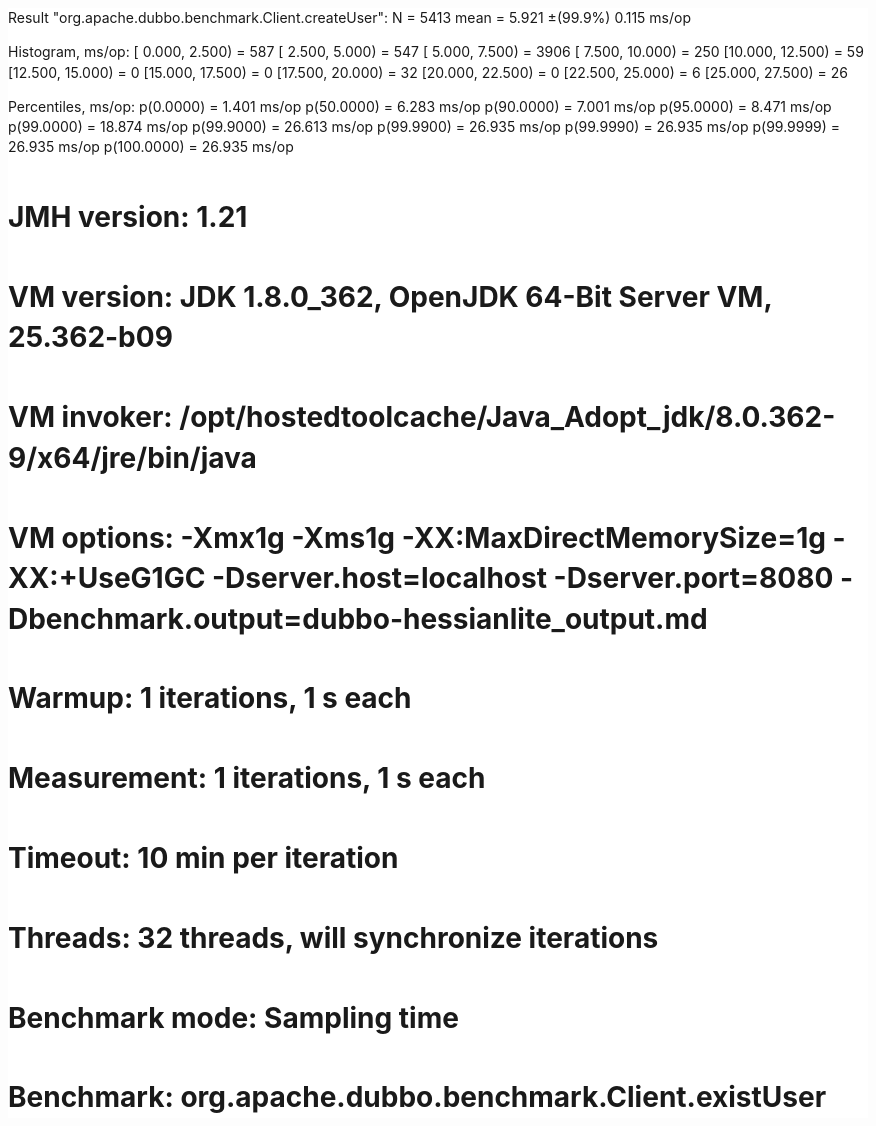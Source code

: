 

Result "org.apache.dubbo.benchmark.Client.createUser":
  N = 5413
  mean =      5.921 ±(99.9%) 0.115 ms/op

  Histogram, ms/op:
    [ 0.000,  2.500) = 587 
    [ 2.500,  5.000) = 547 
    [ 5.000,  7.500) = 3906 
    [ 7.500, 10.000) = 250 
    [10.000, 12.500) = 59 
    [12.500, 15.000) = 0 
    [15.000, 17.500) = 0 
    [17.500, 20.000) = 32 
    [20.000, 22.500) = 0 
    [22.500, 25.000) = 6 
    [25.000, 27.500) = 26 

  Percentiles, ms/op:
      p(0.0000) =      1.401 ms/op
     p(50.0000) =      6.283 ms/op
     p(90.0000) =      7.001 ms/op
     p(95.0000) =      8.471 ms/op
     p(99.0000) =     18.874 ms/op
     p(99.9000) =     26.613 ms/op
     p(99.9900) =     26.935 ms/op
     p(99.9990) =     26.935 ms/op
     p(99.9999) =     26.935 ms/op
    p(100.0000) =     26.935 ms/op


# JMH version: 1.21
# VM version: JDK 1.8.0_362, OpenJDK 64-Bit Server VM, 25.362-b09
# VM invoker: /opt/hostedtoolcache/Java_Adopt_jdk/8.0.362-9/x64/jre/bin/java
# VM options: -Xmx1g -Xms1g -XX:MaxDirectMemorySize=1g -XX:+UseG1GC -Dserver.host=localhost -Dserver.port=8080 -Dbenchmark.output=dubbo-hessianlite_output.md
# Warmup: 1 iterations, 1 s each
# Measurement: 1 iterations, 1 s each
# Timeout: 10 min per iteration
# Threads: 32 threads, will synchronize iterations
# Benchmark mode: Sampling time
# Benchmark: org.apache.dubbo.benchmark.Client.existUser
